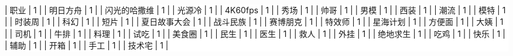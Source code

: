 | 职业 | 1 |
| 明日方舟 | 1 |
| 闪光的哈撒维 | 1 |
| 光源冷 | 1 |
| 4K60fps | 1 |
| 秀场 | 1 |
| 帅哥 | 1 |
| 男模 | 1 |
| 西装 | 1 |
| 潮流 | 1 |
| 模特 | 1 |
| 时装周 | 1 |
| 科幻 | 1 |
| 短片 | 1 |
| 夏日故事大会 | 1 |
| 战斗民族 | 1 |
| 赛博朋克 | 1 |
| 特效师 | 1 |
| 星海计划 | 1 |
| 方便面 | 1 |
| 大姨 | 1 |
| 司机 | 1 |
| 牛排 | 1 |
| 料理 | 1 |
| 试吃 | 1 |
| 美食圈 | 1 |
| 民生 | 1 |
| 医生 | 1 |
| 救人 | 1 |
| 外挂 | 1 |
| 绝地求生 | 1 |
| 吃鸡 | 1 |
| 快乐 | 1 |
| 辅助 | 1 |
| 开箱 | 1 |
| 手工 | 1 |
| 技术宅 | 1 |